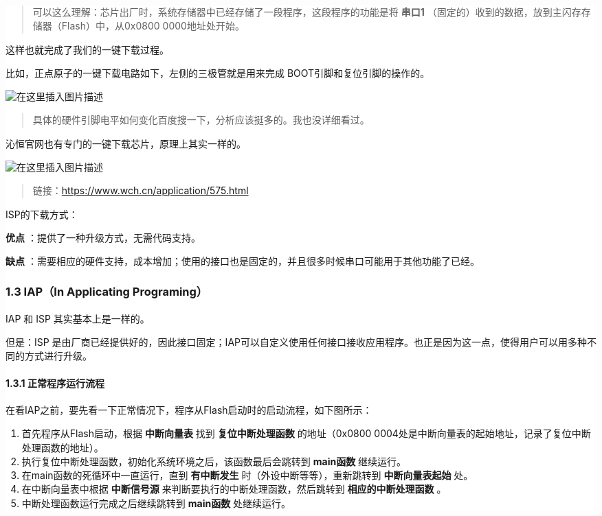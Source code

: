 > 可以这么理解：芯片出厂时，系统存储器中已经存储了一段程序，这段程序的功能是将
> **串口1**
> （固定的）收到的数据，放到主闪存存储器（Flash）中，从0x0800 0000地址处开始。

这样也就完成了我们的一键下载过程。
  
比如，正点原子的一键下载电路如下，左侧的三极管就是用来完成 BOOT引脚和复位引脚的操作的。

![在这里插入图片描述](https://i-blog.csdnimg.cn/blog_migrate/e8eec45993d9c40f498f29ce6a301f45.jpeg)

> 具体的硬件引脚电平如何变化百度搜一下，分析应该挺多的。我也没详细看过。

沁恒官网也有专门的一键下载芯片，原理上其实一样的。
  
![在这里插入图片描述](https://i-blog.csdnimg.cn/blog_migrate/dd98762f5c2a429eca09c11631ab5ed7.jpeg)

> 链接：https://www.wch.cn/application/575.html

ISP的下载方式：

**优点**
：提供了一种升级方式，无需代码支持。
  
**缺点**
：需要相应的硬件支持，成本增加；使用的接口也是固定的，并且很多时候串口可能用于其他功能了已经。

### 1.3 IAP（In Applicating Programing）

IAP 和 ISP 其实基本上是一样的。

但是：ISP 是由厂商已经提供好的，因此接口固定；IAP可以自定义使用任何接口接收应用程序。也正是因为这一点，使得用户可以用多种不同的方式进行升级。

#### 1.3.1 正常程序运行流程

在看IAP之前，要先看一下正常情况下，程序从Flash启动时的启动流程，如下图所示：

1. 首先程序从Flash启动，根据
   **中断向量表**
   找到
   **复位中断处理函数**
   的地址（0x0800 0004处是中断向量表的起始地址，记录了复位中断处理函数的地址）。
2. 执行复位中断处理函数，初始化系统环境之后，该函数最后会跳转到
   **main函数**
   继续运行。
3. 在main函数的死循环中一直运行，直到
   **有中断发生**
   时（外设中断等等），重新跳转到
   **中断向量表起始**
   处。
4. 在中断向量表中根据
   **中断信号源**
   来判断要执行的中断处理函数，然后跳转到
   **相应的中断处理函数**
   。
5. 中断处理函数运行完成之后继续跳转到
   **main函数**
   处继续运行。
